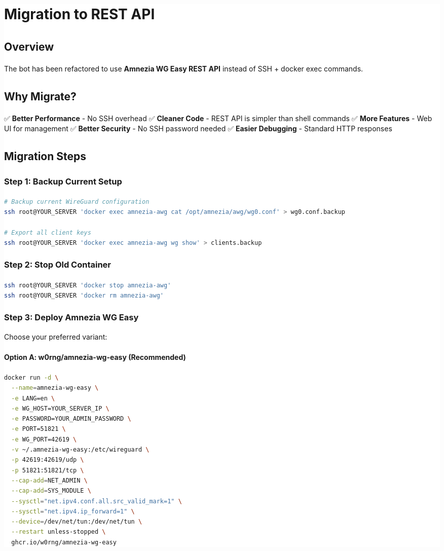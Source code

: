 # Migration to REST API

## Overview

The bot has been refactored to use **Amnezia WG Easy REST API** instead of SSH + docker exec commands.

## Why Migrate?

✅ **Better Performance** - No SSH overhead
✅ **Cleaner Code** - REST API is simpler than shell commands
✅ **More Features** - Web UI for management
✅ **Better Security** - No SSH password needed
✅ **Easier Debugging** - Standard HTTP responses

## Migration Steps

### Step 1: Backup Current Setup

```bash
# Backup current WireGuard configuration
ssh root@YOUR_SERVER 'docker exec amnezia-awg cat /opt/amnezia/awg/wg0.conf' > wg0.conf.backup

# Export all client keys
ssh root@YOUR_SERVER 'docker exec amnezia-awg wg show' > clients.backup
```

### Step 2: Stop Old Container

```bash
ssh root@YOUR_SERVER 'docker stop amnezia-awg'
ssh root@YOUR_SERVER 'docker rm amnezia-awg'
```

### Step 3: Deploy Amnezia WG Easy

Choose your preferred variant:

#### Option A: w0rng/amnezia-wg-easy (Recommended)

```bash
docker run -d \
  --name=amnezia-wg-easy \
  -e LANG=en \
  -e WG_HOST=YOUR_SERVER_IP \
  -e PASSWORD=YOUR_ADMIN_PASSWORD \
  -e PORT=51821 \
  -e WG_PORT=42619 \
  -v ~/.amnezia-wg-easy:/etc/wireguard \
  -p 42619:42619/udp \
  -p 51821:51821/tcp \
  --cap-add=NET_ADMIN \
  --cap-add=SYS_MODULE \
  --sysctl="net.ipv4.conf.all.src_valid_mark=1" \
  --sysctl="net.ipv4.ip_forward=1" \
  --device=/dev/net/tun:/dev/net/tun \
  --restart unless-stopped \
  ghcr.io/w0rng/amnezia-wg-easy
```

